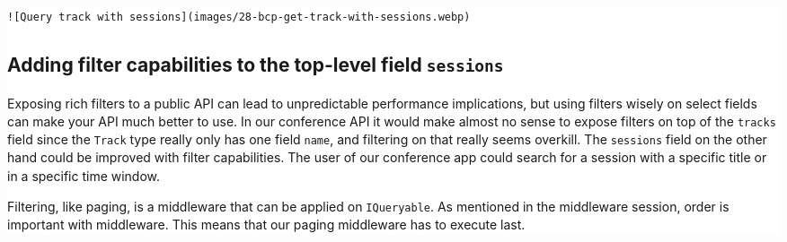     ![Query track with sessions](images/28-bcp-get-track-with-sessions.webp)

## Adding filter capabilities to the top-level field `sessions`

Exposing rich filters to a public API can lead to unpredictable performance implications, but using filters wisely on select fields can make your API much better to use. In our conference API it would make almost no sense to expose filters on top of the `tracks` field since the `Track` type really only has one field `name`, and filtering on that really seems overkill. The `sessions` field on the other hand could be improved with filter capabilities. The user of our conference app could search for a session with a specific title or in a specific time window.

Filtering, like paging, is a middleware that can be applied on `IQueryable`. As mentioned in the middleware session, order is important with middleware. This means that our paging middleware has to execute last.
